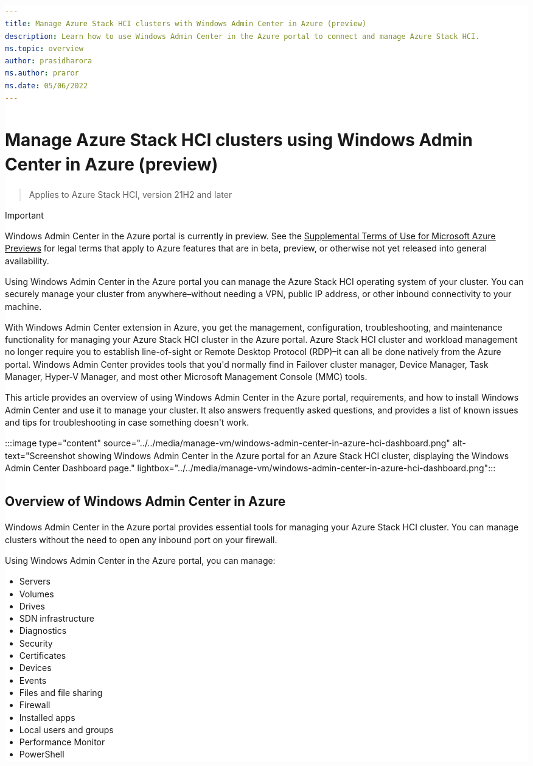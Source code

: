 ```yaml
---
title: Manage Azure Stack HCI clusters with Windows Admin Center in Azure (preview)
description: Learn how to use Windows Admin Center in the Azure portal to connect and manage Azure Stack HCI.
ms.topic: overview
author: prasidharora
ms.author: praror
ms.date: 05/06/2022
---
```

# Manage Azure Stack HCI clusters using Windows Admin Center in Azure (preview)

>Applies to Azure Stack HCI, version 21H2 and later

> [!IMPORTANT]
> Windows Admin Center in the Azure portal is currently in preview.
> See the [Supplemental Terms of Use for Microsoft Azure Previews](https://azure.microsoft.com/support/legal/preview-supplemental-terms/) for legal terms that apply to Azure features that are in beta, preview, or otherwise not yet released into general availability.

Using Windows Admin Center in the Azure portal you can manage the Azure Stack HCI operating system of your cluster. You can securely manage your cluster from anywhere–without needing a VPN, public IP address, or other inbound connectivity to your machine.

With Windows Admin Center extension in Azure, you get the management, configuration, troubleshooting, and maintenance functionality for managing your Azure Stack HCI cluster in the Azure portal. Azure Stack HCI cluster and workload management no longer require you to establish line-of-sight or Remote Desktop Protocol (RDP)–it can all be done natively from the Azure portal. Windows Admin Center provides tools that you'd normally find in Failover cluster manager, Device Manager, Task Manager, Hyper-V Manager, and most other Microsoft Management Console (MMC) tools.

This article provides an overview of using Windows Admin Center in the Azure portal, requirements, and how to install Windows Admin Center and use it to manage your cluster. It also answers frequently asked questions, and provides a list of known issues and tips for troubleshooting in case something doesn't work.

:::image type="content" source="../../media/manage-vm/windows-admin-center-in-azure-hci-dashboard.png" alt-text="Screenshot showing Windows Admin Center in the Azure portal for an Azure Stack HCI cluster, displaying the Windows Admin Center Dashboard page." lightbox="../../media/manage-vm/windows-admin-center-in-azure-hci-dashboard.png":::

## Overview of Windows Admin Center in Azure

Windows Admin Center in the Azure portal provides essential tools for managing your Azure Stack HCI cluster. You can manage clusters without the need to open any inbound port on your firewall.

Using Windows Admin Center in the Azure portal, you can manage:

- Servers
- Volumes
- Drives
- SDN infrastructure
- Diagnostics
- Security
- Certificates
- Devices
- Events
- Files and file sharing
- Firewall
- Installed apps
- Local users and groups
- Performance Monitor
- PowerShell